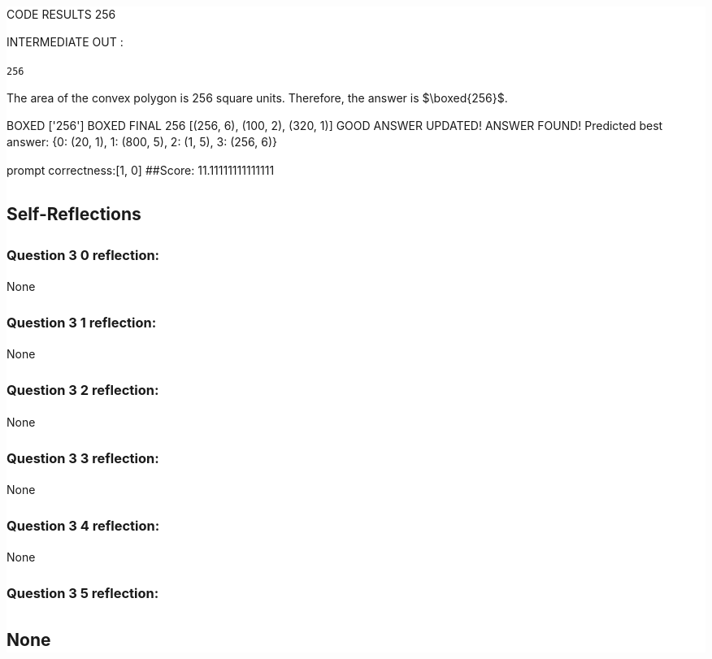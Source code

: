 CODE RESULTS 256

INTERMEDIATE OUT :
```output
256
```
The area of the convex polygon is 256 square units. Therefore, the answer is $\boxed{256}$.

BOXED ['256']
BOXED FINAL 256
[(256, 6), (100, 2), (320, 1)]
GOOD ANSWER UPDATED!
ANSWER FOUND!
Predicted best answer: {0: (20, 1), 1: (800, 5), 2: (1, 5), 3: (256, 6)}

prompt correctness:[1, 0]
##Score: 11.11111111111111

## Self-Reflections

### Question 3 0 reflection:
None
### Question 3 1 reflection:
None
### Question 3 2 reflection:
None
### Question 3 3 reflection:
None
### Question 3 4 reflection:
None
### Question 3 5 reflection:
None
---
